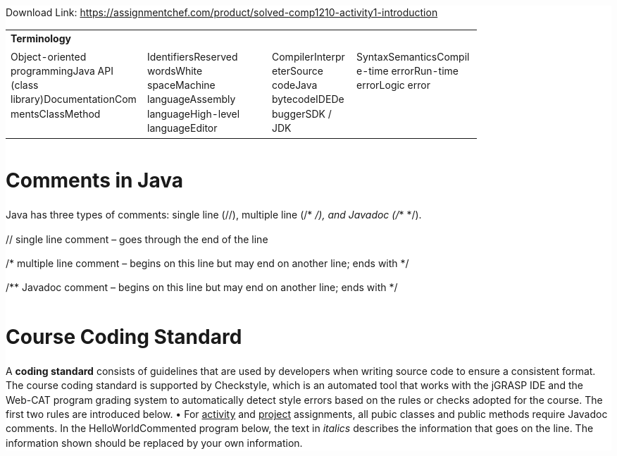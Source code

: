 Download Link: https://assignmentchef.com/product/solved-comp1210-activity1-introduction
<br>
<table width="613">

 <tbody>

  <tr>

   <td width="180"><strong>Terminology  </strong></td>

   <td width="163"><strong> </strong></td>

   <td width="106"> </td>

   <td width="164"> </td>

  </tr>

  <tr>

   <td width="180">Object-oriented programmingJava API (class library)DocumentationCommentsClassMethod</td>

   <td width="163">IdentifiersReserved wordsWhite spaceMachine languageAssembly languageHigh-level languageEditor</td>

   <td width="106">CompilerInterpreterSource codeJava bytecodeIDEDebuggerSDK / JDK</td>

   <td width="164">SyntaxSemanticsCompile-time errorRun-time errorLogic error</td>

  </tr>

 </tbody>

</table>




<h1>Comments in Java</h1>

Java has three types of comments: single line (//), multiple line (/*  */), and Javadoc (/**   */).

// single line comment – goes through the end of the line




/* multiple line comment – begins on this line but may end on another line; ends with */

/** Javadoc comment – begins on this line but may end on another line; ends with */




<h1>Course Coding Standard</h1>

A <strong>coding standard</strong> consists of guidelines that are used by developers when writing source code to ensure a consistent format.  The course coding standard is supported by Checkstyle, which is an automated tool that works with the jGRASP IDE and the Web-CAT program grading system to automatically detect style errors based on the rules or checks adopted for the course.  The first two rules are introduced below. •           For <u>activity</u> and <u>project</u> assignments, all pubic classes and public methods require Javadoc comments.  In the HelloWorldCommented program below, the text in <em>italics</em> describes the information that goes on the line.  The information shown should be replaced by your own information.

